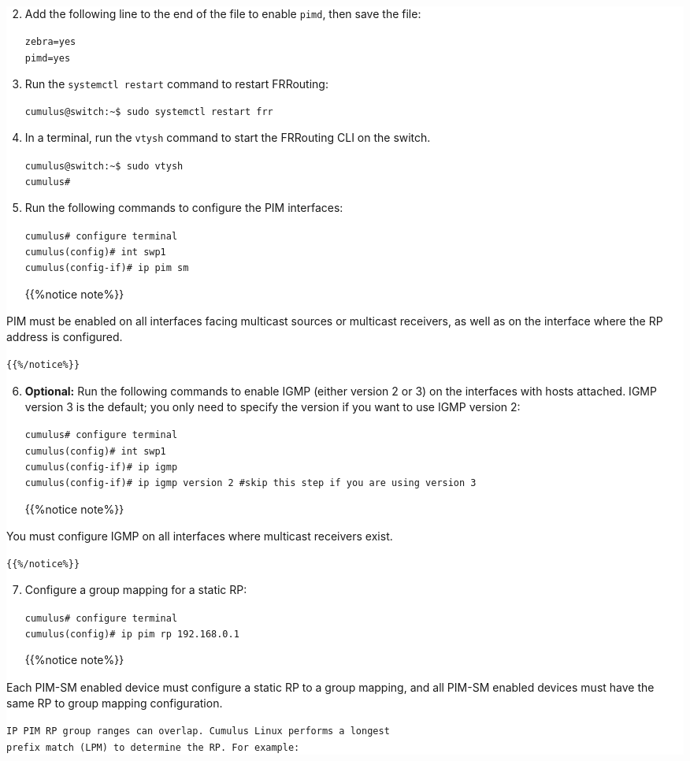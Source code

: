 2.  Add the following line to the end of the file to enable `pimd`, then
    save the file:

        zebra=yes
        pimd=yes

3.  Run the `systemctl restart` command to restart FRRouting:

        cumulus@switch:~$ sudo systemctl restart frr

4.  In a terminal, run the `vtysh` command to start the FRRouting CLI on
    the switch.

        cumulus@switch:~$ sudo vtysh
        cumulus#

5.  Run the following commands to configure the PIM interfaces:

        cumulus# configure terminal
        cumulus(config)# int swp1
        cumulus(config-if)# ip pim sm

    {{%notice note%}}

PIM must be enabled on all interfaces facing multicast sources or
    multicast receivers, as well as on the interface where the RP
    address is configured.

    {{%/notice%}}

6.  **Optional:** Run the following commands to enable IGMP (either
    version 2 or 3) on the interfaces with hosts attached. IGMP version
    3 is the default; you only need to specify the version if you want
    to use IGMP version 2:

        cumulus# configure terminal
        cumulus(config)# int swp1 
        cumulus(config-if)# ip igmp
        cumulus(config-if)# ip igmp version 2 #skip this step if you are using version 3

    {{%notice note%}}

You must configure IGMP on all interfaces where multicast receivers
    exist.

    {{%/notice%}}

7.  Configure a group mapping for a static RP:

        cumulus# configure terminal
        cumulus(config)# ip pim rp 192.168.0.1

    {{%notice note%}}

Each PIM-SM enabled device must configure a static RP to a group
    mapping, and all PIM-SM enabled devices must have the same RP to
    group mapping configuration.

    IP PIM RP group ranges can overlap. Cumulus Linux performs a longest
    prefix match (LPM) to determine the RP. For example:
